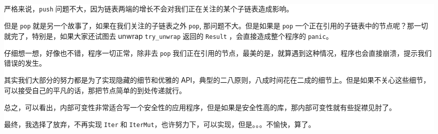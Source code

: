 严格来说，`push` 问题不大，因为链表两端的增长不会对我们正在关注的某个子链表造成影响。

但是 `pop` 就是另一个故事了，如果在我们关注的子链表之外 `pop`, 那问题不大。但是如果是 `pop` 一个正在引用的子链表中的节点呢？那一切就完了，特别是，如果大家还试图去 unwrap `try_unwrap` 返回的 `Result` ，会直接造成整个程序的 `panic`。

仔细想一想，好像也不错，程序一切正常，除非去 `pop` 我们正在引用的节点，最美的是，就算遇到这种情况，程序也会直接崩溃，提示我们错误的发生。

其实我们大部分的努力都是为了实现隐藏的细节和优雅的 API，典型的二八原则，八成时间花在二成的细节上。但是如果不关心这些细节，可以接受自己的平凡的话，那把节点简单的到处传递就行。

总之，可以看出，内部可变性非常适合写一个安全性的应用程序，但是如果是安全性高的库，那内部可变性就有些捉襟见肘了。

最终，我选择了放弃，不再实现 `Iter` 和 `IterMut`，也许努力下，可以实现，但是。。。不愉快，算了。